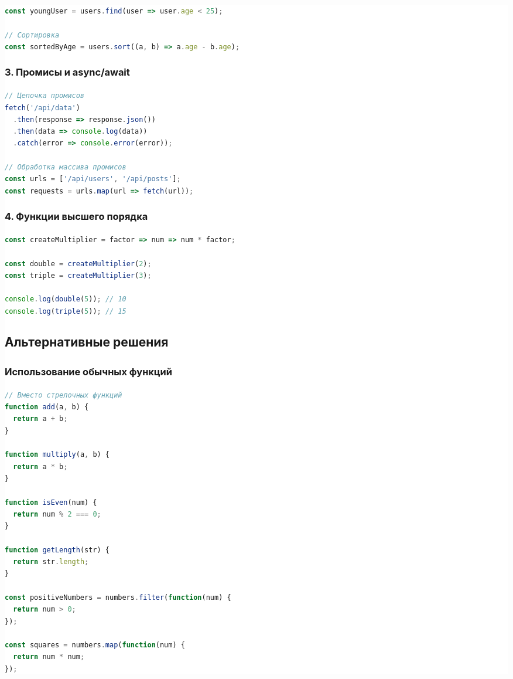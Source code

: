 ```javascript
const youngUser = users.find(user => user.age < 25);

// Сортировка
const sortedByAge = users.sort((a, b) => a.age - b.age);
```

### 3. Промисы и async/await
```javascript
// Цепочка промисов
fetch('/api/data')
  .then(response => response.json())
  .then(data => console.log(data))
  .catch(error => console.error(error));

// Обработка массива промисов
const urls = ['/api/users', '/api/posts'];
const requests = urls.map(url => fetch(url));
```

### 4. Функции высшего порядка
```javascript
const createMultiplier = factor => num => num * factor;

const double = createMultiplier(2);
const triple = createMultiplier(3);

console.log(double(5)); // 10
console.log(triple(5)); // 15
```

## Альтернативные решения

### Использование обычных функций
```javascript
// Вместо стрелочных функций
function add(a, b) {
  return a + b;
}

function multiply(a, b) {
  return a * b;
}

function isEven(num) {
  return num % 2 === 0;
}

function getLength(str) {
  return str.length;
}

const positiveNumbers = numbers.filter(function(num) {
  return num > 0;
});

const squares = numbers.map(function(num) {
  return num * num;
});
```
